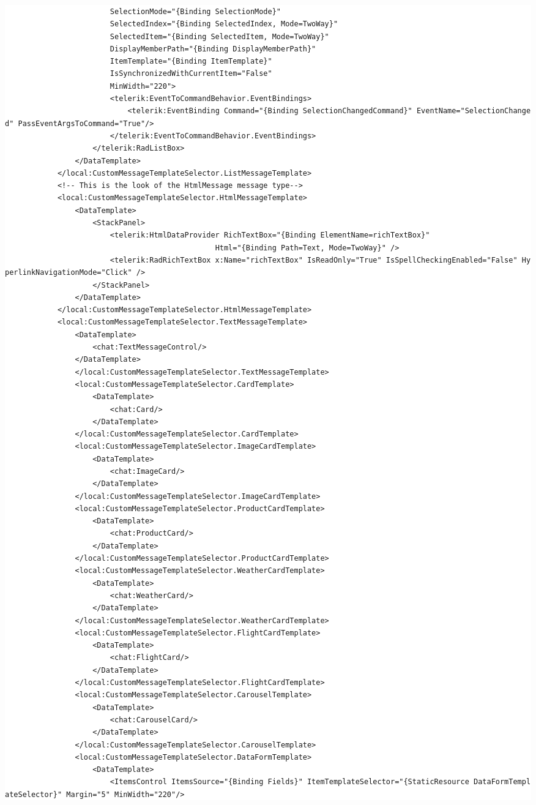                             SelectionMode="{Binding SelectionMode}"
                            SelectedIndex="{Binding SelectedIndex, Mode=TwoWay}"
                            SelectedItem="{Binding SelectedItem, Mode=TwoWay}"
                            DisplayMemberPath="{Binding DisplayMemberPath}"
                            ItemTemplate="{Binding ItemTemplate}"
                            IsSynchronizedWithCurrentItem="False"
                            MinWidth="220">
                            <telerik:EventToCommandBehavior.EventBindings>
                                <telerik:EventBinding Command="{Binding SelectionChangedCommand}" EventName="SelectionChanged" PassEventArgsToCommand="True"/>
                            </telerik:EventToCommandBehavior.EventBindings>
                        </telerik:RadListBox>
                    </DataTemplate>
                </local:CustomMessageTemplateSelector.ListMessageTemplate>
                <!-- This is the look of the HtmlMessage message type-->
                <local:CustomMessageTemplateSelector.HtmlMessageTemplate>
                    <DataTemplate>
                        <StackPanel>
                            <telerik:HtmlDataProvider RichTextBox="{Binding ElementName=richTextBox}" 
												    Html="{Binding Path=Text, Mode=TwoWay}" />
                            <telerik:RadRichTextBox x:Name="richTextBox" IsReadOnly="True" IsSpellCheckingEnabled="False" HyperlinkNavigationMode="Click" />
                        </StackPanel>
                    </DataTemplate>
                </local:CustomMessageTemplateSelector.HtmlMessageTemplate>
                <local:CustomMessageTemplateSelector.TextMessageTemplate>
                    <DataTemplate>
                        <chat:TextMessageControl/>
                    </DataTemplate>
                    </local:CustomMessageTemplateSelector.TextMessageTemplate>
                    <local:CustomMessageTemplateSelector.CardTemplate>
                        <DataTemplate>
                            <chat:Card/>
                        </DataTemplate>
                    </local:CustomMessageTemplateSelector.CardTemplate>
                    <local:CustomMessageTemplateSelector.ImageCardTemplate>
                        <DataTemplate>
                            <chat:ImageCard/>
                        </DataTemplate>
                    </local:CustomMessageTemplateSelector.ImageCardTemplate>
                    <local:CustomMessageTemplateSelector.ProductCardTemplate>
                        <DataTemplate>
                            <chat:ProductCard/>
                        </DataTemplate>
                    </local:CustomMessageTemplateSelector.ProductCardTemplate>
                    <local:CustomMessageTemplateSelector.WeatherCardTemplate>
                        <DataTemplate>
                            <chat:WeatherCard/>
                        </DataTemplate>
                    </local:CustomMessageTemplateSelector.WeatherCardTemplate>
                    <local:CustomMessageTemplateSelector.FlightCardTemplate>
                        <DataTemplate>
                            <chat:FlightCard/>
                        </DataTemplate>
                    </local:CustomMessageTemplateSelector.FlightCardTemplate>
                    <local:CustomMessageTemplateSelector.CarouselTemplate>
                        <DataTemplate>
                            <chat:CarouselCard/>
                        </DataTemplate>
                    </local:CustomMessageTemplateSelector.CarouselTemplate>
                    <local:CustomMessageTemplateSelector.DataFormTemplate>
                        <DataTemplate>
                            <ItemsControl ItemsSource="{Binding Fields}" ItemTemplateSelector="{StaticResource DataFormTemplateSelector}" Margin="5" MinWidth="220"/>